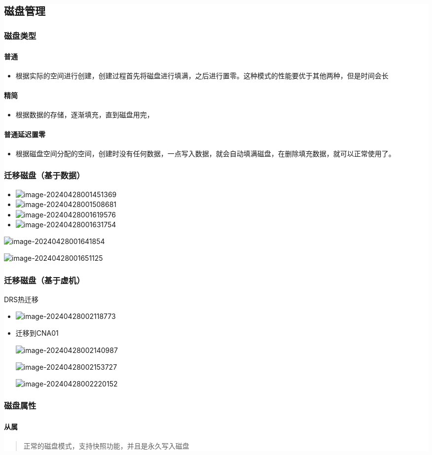 ## 磁盘管理

### 磁盘类型

#### 普通

- 根据实际的空间进行创建，创建过程首先将磁盘进行填满，之后进行置零。这种模式的性能要优于其他两种，但是时间会长

#### 精简

- 根据数据的存储，逐渐填充，直到磁盘用完，

#### 普通延迟置零

- 根据磁盘空间分配的空间，创建时没有任何数据，一点写入数据，就会自动填满磁盘，在删除填充数据，就可以正常使用了。

### 迁移磁盘（基于数据）

- ![image-20240428001451369](https://github.com/liuzhenhua1223/Image/blob/master/IE/image-20240428001451369.png?raw=true)
- ![image-20240428001508681](https://github.com/liuzhenhua1223/Image/blob/master/IE/image-20240428001508681.png?raw=true)
- ![image-20240428001619576](https://github.com/liuzhenhua1223/Image/blob/master/IE/image-20240428001619576.png?raw=true)
- ![image-20240428001631754](https://github.com/liuzhenhua1223/Image/blob/master/IE/image-20240428001631754.png?raw=true)

![image-20240428001641854](https://github.com/liuzhenhua1223/Image/blob/master/IE/image-20240428001641854.png?raw=true)

![image-20240428001651125](https://github.com/liuzhenhua1223/Image/blob/master/IE/image-20240428001651125.png?raw=true)

### 迁移磁盘（基于虚机）

DRS热迁移

- ![image-20240428002118773](https://github.com/liuzhenhua1223/Image/blob/master/IE/image-20240428002118773.png?raw=true)

- 迁移到CNA01

  ![image-20240428002140987](https://github.com/liuzhenhua1223/Image/blob/master/IE/image-20240428002140987.png?raw=true)

  ![image-20240428002153727](https://github.com/liuzhenhua1223/Image/blob/master/IE/image-20240428002153727.png?raw=true)

  ![image-20240428002220152](https://github.com/liuzhenhua1223/Image/blob/master/IE/image-20240428002220152.png?raw=true)

### 磁盘属性

#### 从属

> 正常的磁盘模式，支持快照功能，并且是永久写入磁盘

